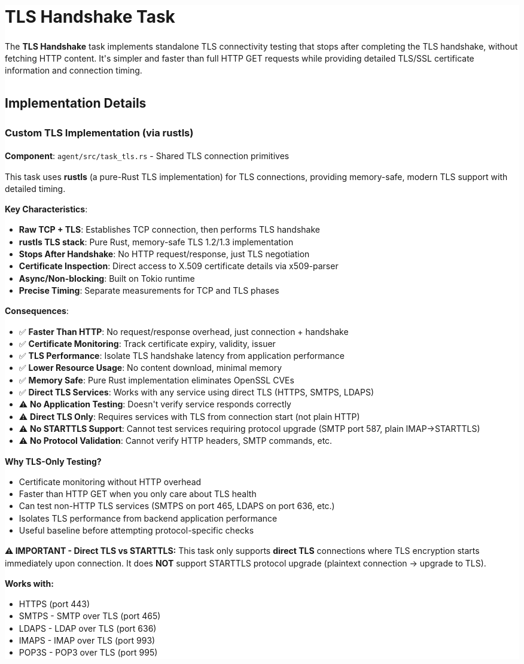 # TLS Handshake Task

The **TLS Handshake** task implements standalone TLS connectivity testing that stops after completing the TLS handshake, without fetching HTTP content. It's simpler and faster than full HTTP GET requests while providing detailed TLS/SSL certificate information and connection timing.

## Implementation Details

### Custom TLS Implementation (via rustls)
**Component**: `agent/src/task_tls.rs` - Shared TLS connection primitives

This task uses **rustls** (a pure-Rust TLS implementation) for TLS connections, providing memory-safe, modern TLS support with detailed timing.

**Key Characteristics**:
- **Raw TCP + TLS**: Establishes TCP connection, then performs TLS handshake
- **rustls TLS stack**: Pure Rust, memory-safe TLS 1.2/1.3 implementation
- **Stops After Handshake**: No HTTP request/response, just TLS negotiation
- **Certificate Inspection**: Direct access to X.509 certificate details via x509-parser
- **Async/Non-blocking**: Built on Tokio runtime
- **Precise Timing**: Separate measurements for TCP and TLS phases

**Consequences**:
- ✅ **Faster Than HTTP**: No request/response overhead, just connection + handshake
- ✅ **Certificate Monitoring**: Track certificate expiry, validity, issuer
- ✅ **TLS Performance**: Isolate TLS handshake latency from application performance
- ✅ **Lower Resource Usage**: No content download, minimal memory
- ✅ **Memory Safe**: Pure Rust implementation eliminates OpenSSL CVEs
- ✅ **Direct TLS Services**: Works with any service using direct TLS (HTTPS, SMTPS, LDAPS)
- ⚠️ **No Application Testing**: Doesn't verify service responds correctly
- ⚠️ **Direct TLS Only**: Requires services with TLS from connection start (not plain HTTP)
- ⚠️ **No STARTTLS Support**: Cannot test services requiring protocol upgrade (SMTP port 587, plain IMAP→STARTTLS)
- ⚠️ **No Protocol Validation**: Cannot verify HTTP headers, SMTP commands, etc.

**Why TLS-Only Testing?**
- Certificate monitoring without HTTP overhead
- Faster than HTTP GET when you only care about TLS health
- Can test non-HTTP TLS services (SMTPS on port 465, LDAPS on port 636, etc.)
- Isolates TLS performance from backend application performance
- Useful baseline before attempting protocol-specific checks

**⚠️ IMPORTANT - Direct TLS vs STARTTLS:**
This task only supports **direct TLS** connections where TLS encryption starts immediately upon connection. It does **NOT** support STARTTLS protocol upgrade (plaintext connection → upgrade to TLS).

**Works with:**
- HTTPS (port 443)
- SMTPS - SMTP over TLS (port 465)
- LDAPS - LDAP over TLS (port 636)
- IMAPS - IMAP over TLS (port 993)
- POP3S - POP3 over TLS (port 995)
